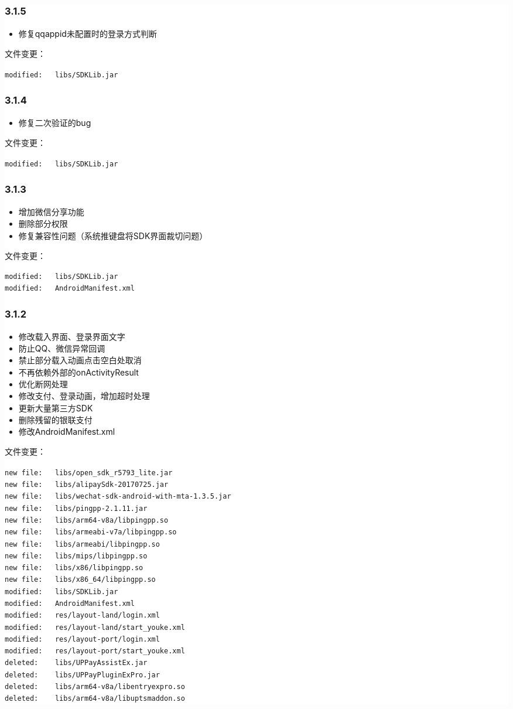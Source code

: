 ### 3.1.5

- 修复qqappid未配置时的登录方式判断

文件变更：

```
modified:   libs/SDKLib.jar
```

### 3.1.4

- 修复二次验证的bug

文件变更：

```
modified:   libs/SDKLib.jar

```

### 3.1.3

- 增加微信分享功能
- 删除部分权限
- 修复兼容性问题（系统推键盘将SDK界面裁切问题）

文件变更：

```
modified:   libs/SDKLib.jar
modified:   AndroidManifest.xml
```

### 3.1.2

- 修改载入界面、登录界面文字
- 防止QQ、微信异常回调
- 禁止部分载入动画点击空白处取消
- 不再依赖外部的onActivityResult
- 优化断网处理
- 修改支付、登录动画，增加超时处理
- 更新大量第三方SDK
- 删除残留的银联支付
- 修改AndroidManifest.xml

文件变更：

```
new file:   libs/open_sdk_r5793_lite.jar	
new file:   libs/alipaySdk-20170725.jar
new file:   libs/wechat-sdk-android-with-mta-1.3.5.jar
new file:   libs/pingpp-2.1.11.jar
new file:   libs/arm64-v8a/libpingpp.so
new file:   libs/armeabi-v7a/libpingpp.so
new file:   libs/armeabi/libpingpp.so
new file:   libs/mips/libpingpp.so
new file:   libs/x86/libpingpp.so
new file:   libs/x86_64/libpingpp.so
modified:   libs/SDKLib.jar
modified:   AndroidManifest.xml
modified:   res/layout-land/login.xml
modified:   res/layout-land/start_youke.xml
modified:   res/layout-port/login.xml
modified:   res/layout-port/start_youke.xml
deleted:    libs/UPPayAssistEx.jar
deleted:    libs/UPPayPluginExPro.jar
deleted:    libs/arm64-v8a/libentryexpro.so
deleted:    libs/arm64-v8a/libuptsmaddon.so
```